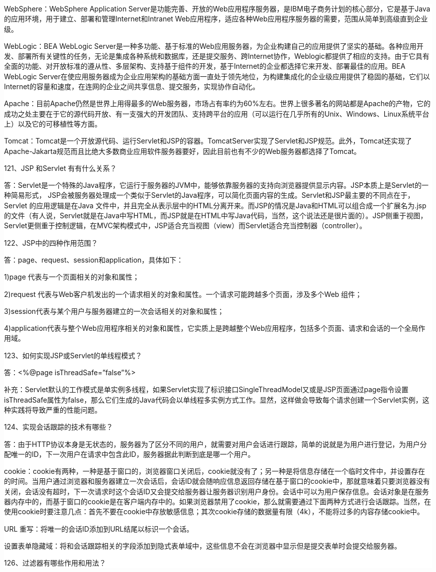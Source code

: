 WebSphere：WebSphere Application Server是功能完善、开放的Web应用程序服务器，是IBM电子商务计划的核心部分，它是基于Java的应用环境，用于建立、部署和管理Internet和Intranet Web应用程序，适应各种Web应用程序服务器的需要，范围从简单到高级直到企业级。

WebLogic：BEA WebLogic Server是一种多功能、基于标准的Web应用服务器，为企业构建自己的应用提供了坚实的基础。各种应用开发、部署所有关键性的任务，无论是集成各种系统和数据库，还是提交服务、跨Internet协作，Weblogic都提供了相应的支持。由于它具有全面的功能、对开放标准的遵从性、多层架构、支持基于组件的开发，基于Internet的企业都选择它来开发、部署最佳的应用。BEA WebLogic Server在使应用服务器成为企业应用架构的基础方面一直处于领先地位，为构建集成化的企业级应用提供了稳固的基础，它们以 Internet的容量和速度，在连网的企业之间共享信息、提交服务，实现协作自动化。

Apache：目前Apache仍然是世界上用得最多的Web服务器，市场占有率约为60%左右。世界上很多著名的网站都是Apache的产物，它的成功之处主要在于它的源代码开放、有一支强大的开发团队、支持跨平台的应用（可以运行在几乎所有的Unix、Windows、Linux系统平台上）以及它的可移植性等方面。

Tomcat：Tomcat是一个开放源代码、运行Servlet和JSP的容器。TomcatServer实现了Servlet和JSP规范。此外，Tomcat还实现了Apache-Jakarta规范而且比绝大多数商业应用软件服务器要好，因此目前也有不少的Web服务器都选择了Tomcat。

 

121、JSP 和Servlet 有有什么关系？

答：Servlet是一个特殊的Java程序，它运行于服务器的JVM中，能够依靠服务器的支持向浏览器提供显示内容。JSP本质上是Servlet的一种简易形式， JSP会被服务器处理成一个类似于Servlet的Java程序，可以简化页面内容的生成。Servlet和JSP最主要的不同点在于，Servlet 的应用逻辑是在Java 文件中，并且完全从表示层中的HTML分离开来。而JSP的情况是Java和HTML可以组合成一个扩展名为.jsp 的文件（有人说，Servlet就是在Java中写HTML，而JSP就是在HTML中写Java代码，当然，这个说法还是很片面的）。JSP侧重于视图，Servlet更侧重于控制逻辑，在MVC架构模式中，JSP适合充当视图（view）而Servlet适合充当控制器（controller）。

 

122、JSP中的四种作用范围？

答：page、request、session和application，具体如下：

1)page 代表与一个页面相关的对象和属性；

2)request 代表与Web客户机发出的一个请求相关的对象和属性。一个请求可能跨越多个页面，涉及多个Web 组件；

3)session代表与某个用户与服务器建立的一次会话相关的对象和属性；

4)application代表与整个Web应用程序相关的对象和属性，它实质上是跨越整个Web应用程序，包括多个页面、请求和会话的一个全局作用域。

 

123、如何实现JSP或Servlet的单线程模式？

答：<%@page isThreadSafe=”false”%>

补充：Servlet默认的工作模式是单实例多线程，如果Servlet实现了标识接口SingleThreadModel又或是JSP页面通过page指令设置isThreadSafe属性为false，那么它们生成的Java代码会以单线程多实例方式工作。显然，这样做会导致每个请求创建一个Servlet实例，这种实践将导致严重的性能问题。

 

124、实现会话跟踪的技术有哪些？

答：由于HTTP协议本身是无状态的，服务器为了区分不同的用户，就需要对用户会话进行跟踪，简单的说就是为用户进行登记，为用户分配唯一的ID，下一次用户在请求中包含此ID，服务器据此判断到底是哪一个用户。

cookie：cookie有两种，一种是基于窗口的，浏览器窗口关闭后，cookie就没有了；另一种是将信息存储在一个临时文件中，并设置存在的时间。当用户通过浏览器和服务器建立一次会话后，会话ID就会随响应信息返回存储在基于窗口的cookie中，那就意味着只要浏览器没有关闭，会话没有超时，下一次请求时这个会话ID又会提交给服务器让服务器识别用户身份。会话中可以为用户保存信息。会话对象是在服务器内存中的，而基于窗口的cookie是在客户端内存中的。如果浏览器禁用了cookie，那么就需要通过下面两种方式进行会话跟踪。当然，在使用cookie时要注意几点：首先不要在cookie中存放敏感信息；其次cookie存储的数据量有限（4k），不能将过多的内容存储cookie中。

URL 重写：将唯一的会话ID添加到URL结尾以标识一个会话。

设置表单隐藏域：将和会话跟踪相关的字段添加到隐式表单域中，这些信息不会在浏览器中显示但是提交表单时会提交给服务器。

 

126、过滤器有哪些作用和用法？
